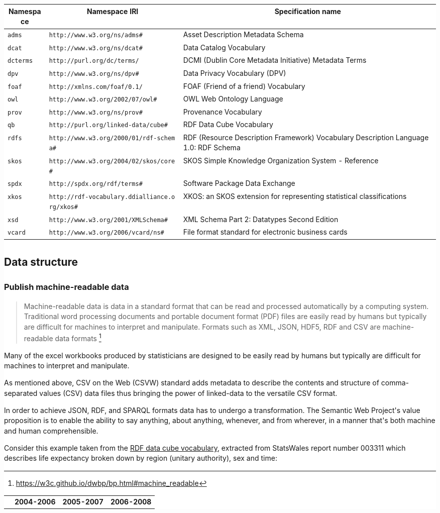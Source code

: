 
| Namespace | Namespace IRI                                 | Specification name                                                                   |
| --------- | --------------------------------------------- | ------------------------------------------------------------------------------------ |
| `adms`    | `http://www.w3.org/ns/adms#`                  | Asset Description Metadata Schema                                                    |
| `dcat`    | `http://www.w3.org/ns/dcat#`                  | Data Catalog Vocabulary                                                              |
| `dcterms` | `http://purl.org/dc/terms/`                   | DCMI (Dublin Core Metadata Initiative) Metadata Terms                                |
| `dpv`     | `http://www.w3.org/ns/dpv#`                   | Data Privacy Vocabulary (DPV)                                                        |
| `foaf`    | `http://xmlns.com/foaf/0.1/`                  | FOAF (Friend of a friend) Vocabulary                                                 |
| `owl`     | `http://www.w3.org/2002/07/owl#`              | OWL Web Ontology Language                                                            |
| `prov`    | `http://www.w3.org/ns/prov#`                  | Provenance Vocabulary                                                                |
| `qb`      | `http://purl.org/linked-data/cube#`           | RDF Data Cube Vocabulary                                                             |
| `rdfs`    | `http://www.w3.org/2000/01/rdf-schema#`       | RDF (Resource Description Framework) Vocabulary Description Language 1.0: RDF Schema |
| `skos`    | `http://www.w3.org/2004/02/skos/core#`        | SKOS Simple Knowledge Organization System - Reference                                |
| `spdx`    | `http://spdx.org/rdf/terms#`                  | Software Package Data Exchange                                                       |
| `xkos`    | `http://rdf-vocabulary.ddialliance.org/xkos#` | XKOS: an SKOS extension for representing statistical classifications                 |
| `xsd`     | `http://www.w3.org/2001/XMLSchema#`           | XML Schema Part 2: Datatypes Second Edition                                          |
| `vcard`   | `http://www.w3.org/2006/vcard/ns#`            | File format standard for electronic business cards                                   |

## Data structure

### Publish machine-readable data

> Machine-readable data is data in a standard format that can be read and processed automatically by a computing system. Traditional word processing documents and portable document format (PDF) files are easily read by humans but typically are difficult for machines to interpret and manipulate. Formats such as XML, JSON, HDF5, RDF and CSV are machine-readable data formats [^machine]

Many of the excel workbooks produced by statisticians are designed to be easily read by humans but typically are difficult for machines to interpret and manipulate.

As mentioned above, CSV on the Web (CSVW) standard adds metadata to describe the contents and structure of comma-separated values (CSV) data files thus bringing the power of linked-data to the versatile CSV format.

In order to achieve JSON, RDF, and SPARQL formats data has to undergo a transformation. The Semantic Web Project's value proposition is to enable the ability to say anything, about anything, whenever, and from wherever, in a manner that's both machine and human comprehensible.

Consider this example taken from the [RDF data cube vocabulary](https://www.w3.org/TR/vocab-data-cube/), extracted from StatsWales report number 003311 which describes life expectancy broken down by region (unitary authority), sex and time:

<table id="example-data" style="text-align: left;">
  <tbody>
    <tr>
      <td style="vertical-align: top;"><br>
      </td>
      <td colspan="2" rowspan="1" style="vertical-align: top; text-align: center; font-weight: bold;">2004-2006<br>
      </td>
      <td colspan="2" rowspan="1" style="vertical-align: top; text-align: center; font-weight: bold;">2005-2007<br>
      </td>
      <td colspan="2" rowspan="1" style="vertical-align: top; text-align: center; font-weight: bold;">2006-2008<br>
      </td>

[^machine]: https://w3c.github.io/dwbp/bp.html#machine_readable
[^named-graphs]: https://www.w3.org/TR/vocab-dcat-3/#Class:Catalog_Record